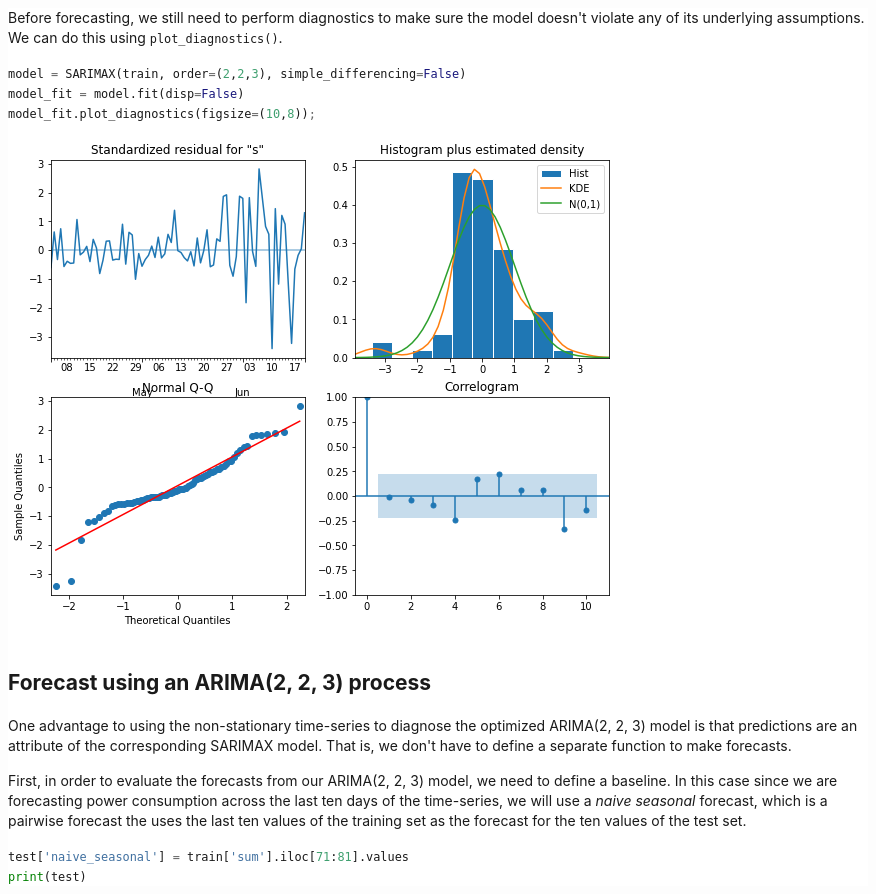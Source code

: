 Before forecasting, we still need to perform diagnostics to make sure the
model doesn't violate any of its underlying assumptions. We can do this
using ```plot_diagnostics()```.

```python
model = SARIMAX(train, order=(2,2,3), simple_differencing=False)
model_fit = model.fit(disp=False) 
model_fit.plot_diagnostics(figsize=(10,8));
```

![Diagnostic plot of ARIMA(2, 2, 3) process.](./fig/ep6_fig3.png)

## Forecast using an ARIMA(2, 2, 3) process

One advantage to using the non-stationary time-series to diagnose the
optimized ARIMA(2, 2, 3) model is that predictions are an attribute of the
corresponding SARIMAX model. That is, we don't have to define a separate 
function to make forecasts.

First, in order to evaluate the forecasts from our ARIMA(2, 2, 3) model, we 
need to define a baseline. In this case since we are forecasting power 
consumption across the last ten days of the time-series, we will use a 
*naive seasonal* forecast, which is a pairwise forecast the uses the last ten 
values of the training set as the forecast for the ten values of the test set.

```python
test['naive_seasonal'] = train['sum'].iloc[71:81].values
print(test)
```
